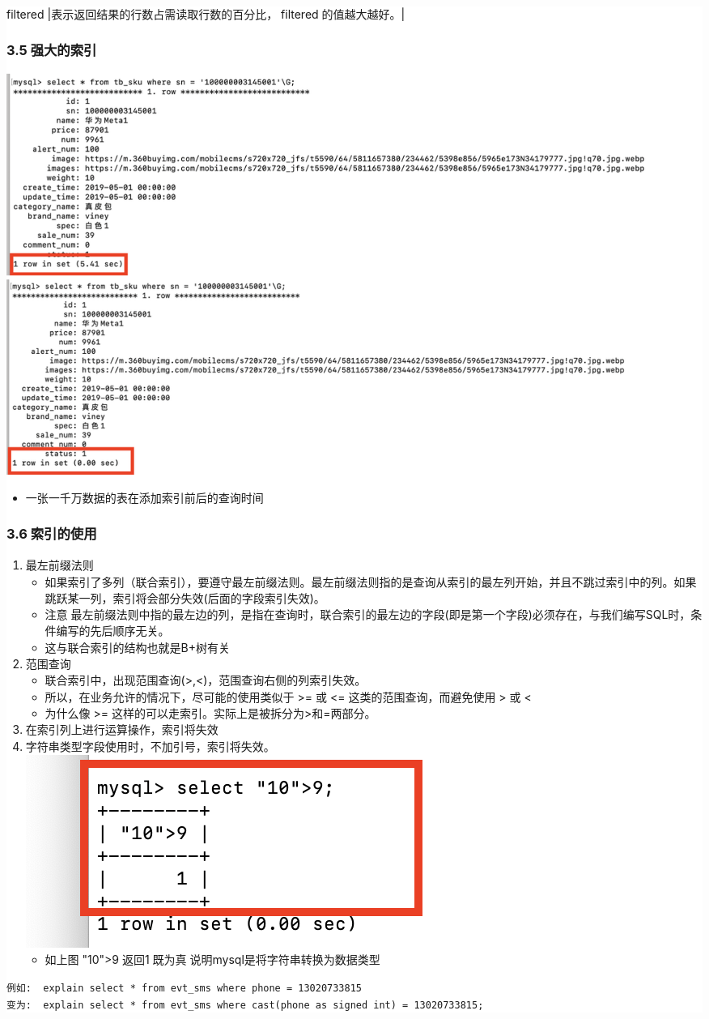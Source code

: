 filtered |表示返回结果的行数占需读取行数的百分比， filtered 的值越大越好。|


### 3.5 强大的索引
![](img/截屏2024-03-12%2015.47.19.png)
![](img/截屏2024-03-12%2015.47.52.png)

- 一张一千万数据的表在添加索引前后的查询时间

### 3.6 索引的使用
1. 最左前缀法则  
   - 如果索引了多列（联合索引），要遵守最左前缀法则。最左前缀法则指的是查询从索引的最左列开始，并且不跳过索引中的列。如果跳跃某一列，索引将会部分失效(后面的字段索引失效)。
   - 注意 最左前缀法则中指的最左边的列，是指在查询时，联合索引的最左边的字段(即是第一个字段)必须存在，与我们编写SQL时，条件编写的先后顺序无关。
   - 这与联合索引的结构也就是B+树有关
2. 范围查询
   - 联合索引中，出现范围查询(>,<)，范围查询右侧的列索引失效。
   - 所以，在业务允许的情况下，尽可能的使用类似于 >= 或 <= 这类的范围查询，而避免使用 > 或 <
   - 为什么像 >= 这样的可以走索引。实际上是被拆分为>和=两部分。
3. 在索引列上进行运算操作，索引将失效  
4. 字符串类型字段使用时，不加引号，索引将失效。  
![](img/截屏2024-03-12%2020.27.08.png)
   - 如上图 "10">9 返回1 既为真 说明mysql是将字符串转换为数据类型
```
例如:  explain select * from evt_sms where phone = 13020733815
变为:  explain select * from evt_sms where cast(phone as signed int) = 13020733815;
```